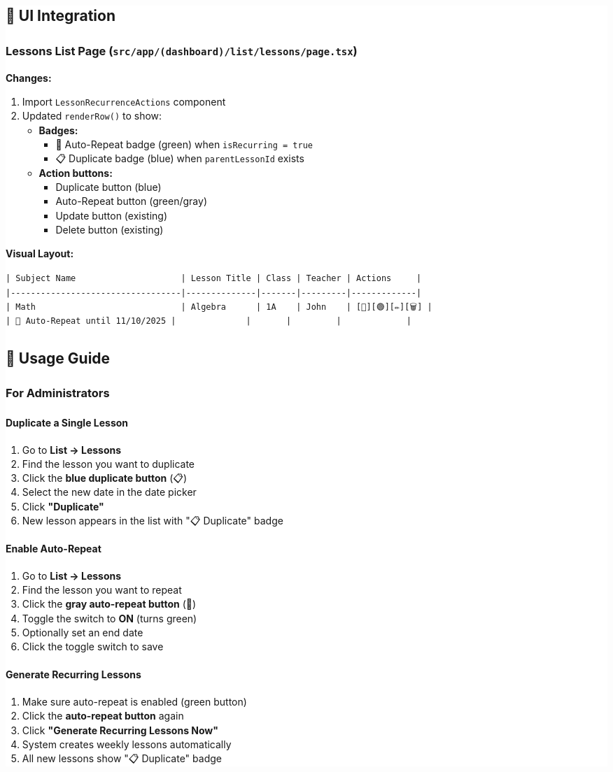 ## 📍 UI Integration

### Lessons List Page (`src/app/(dashboard)/list/lessons/page.tsx`)

**Changes:**

1. Import `LessonRecurrenceActions` component
2. Updated `renderRow()` to show:
   - **Badges:**
     - 🔁 Auto-Repeat badge (green) when `isRecurring = true`
     - 📋 Duplicate badge (blue) when `parentLessonId` exists
   - **Action buttons:**
     - Duplicate button (blue)
     - Auto-Repeat button (green/gray)
     - Update button (existing)
     - Delete button (existing)

**Visual Layout:**

```
| Subject Name                     | Lesson Title | Class | Teacher | Actions     |
|----------------------------------|--------------|-------|---------|-------------|
| Math                             | Algebra      | 1A    | John    | [🔵][🟢][✏️][🗑️] |
| 🔁 Auto-Repeat until 11/10/2025 |              |       |         |             |
```

## 🚀 Usage Guide

### For Administrators

#### **Duplicate a Single Lesson**

1. Go to **List → Lessons**
2. Find the lesson you want to duplicate
3. Click the **blue duplicate button** (📋)
4. Select the new date in the date picker
5. Click **"Duplicate"**
6. New lesson appears in the list with "📋 Duplicate" badge

#### **Enable Auto-Repeat**

1. Go to **List → Lessons**
2. Find the lesson you want to repeat
3. Click the **gray auto-repeat button** (🔁)
4. Toggle the switch to **ON** (turns green)
5. Optionally set an end date
6. Click the toggle switch to save

#### **Generate Recurring Lessons**

1. Make sure auto-repeat is enabled (green button)
2. Click the **auto-repeat button** again
3. Click **"Generate Recurring Lessons Now"**
4. System creates weekly lessons automatically
5. All new lessons show "📋 Duplicate" badge
